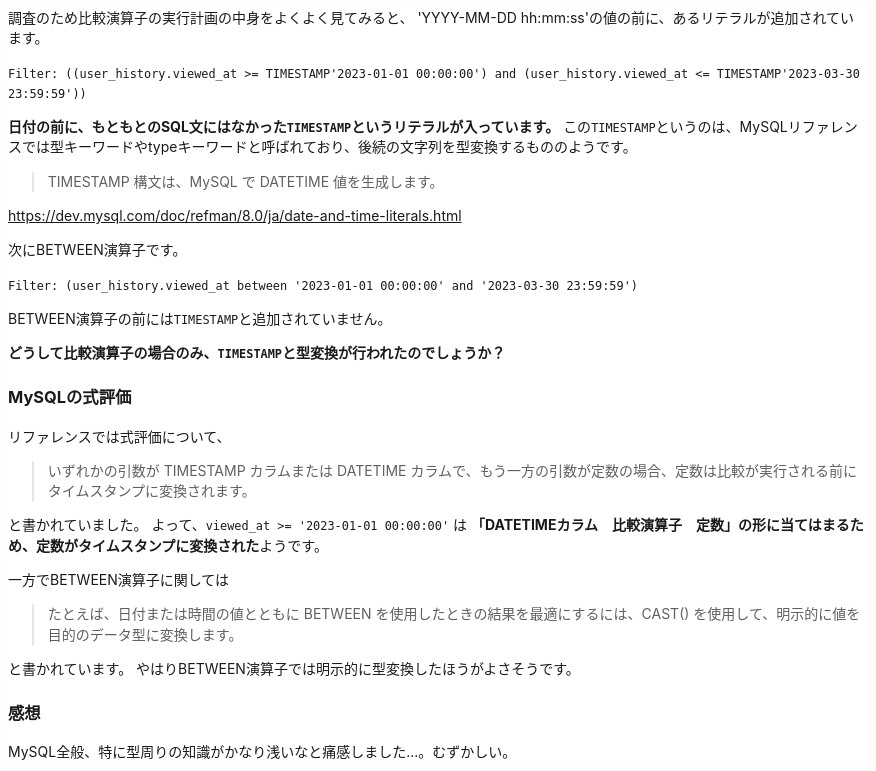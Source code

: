 調査のため比較演算子の実行計画の中身をよくよく見てみると、
'YYYY-MM-DD hh:mm:ss'の値の前に、あるリテラルが追加されています。

```
Filter: ((user_history.viewed_at >= TIMESTAMP'2023-01-01 00:00:00') and (user_history.viewed_at <= TIMESTAMP'2023-03-30 23:59:59')) 
```
**日付の前に、もともとのSQL文にはなかった`TIMESTAMP`というリテラルが入っています。**
この`TIMESTAMP`というのは、MySQLリファレンスでは型キーワードやtypeキーワードと呼ばれており、後続の文字列を型変換するもののようです。
> TIMESTAMP 構文は、MySQL で DATETIME 値を生成します。

https://dev.mysql.com/doc/refman/8.0/ja/date-and-time-literals.html

次にBETWEEN演算子です。
```
Filter: (user_history.viewed_at between '2023-01-01 00:00:00' and '2023-03-30 23:59:59')
```

BETWEEN演算子の前には`TIMESTAMP`と追加されていません。

**どうして比較演算子の場合のみ、`TIMESTAMP`と型変換が行われたのでしょうか？**


### MySQLの式評価
リファレンスでは式評価について、
> いずれかの引数が TIMESTAMP カラムまたは DATETIME カラムで、もう一方の引数が定数の場合、定数は比較が実行される前にタイムスタンプに変換されます。

と書かれていました。
よって、`viewed_at >= '2023-01-01 00:00:00'` は
**「DATETIMEカラム　比較演算子　定数」の形に当てはまるため、定数がタイムスタンプに変換された**ようです。

一方でBETWEEN演算子に関しては
> たとえば、日付または時間の値とともに BETWEEN を使用したときの結果を最適にするには、CAST() を使用して、明示的に値を目的のデータ型に変換します。

と書かれています。
やはりBETWEEN演算子では明示的に型変換したほうがよさそうです。

### 感想
MySQL全般、特に型周りの知識がかなり浅いなと痛感しました...。むずかしい。

